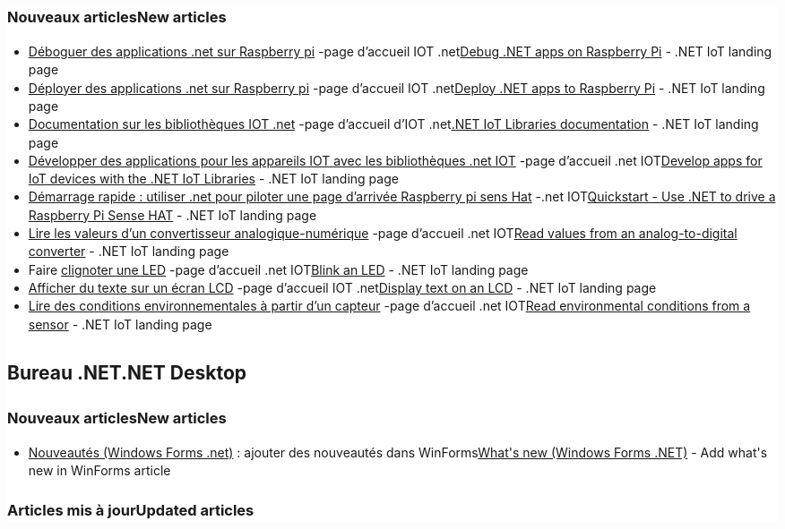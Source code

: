 ### <a name="new-articles"></a><span data-ttu-id="ee715-155">Nouveaux articles</span><span class="sxs-lookup"><span data-stu-id="ee715-155">New articles</span></span>

- <span data-ttu-id="ee715-156">[Déboguer des applications .net sur Raspberry pi](../iot/debugging.md) -page d’accueil IOT .net</span><span class="sxs-lookup"><span data-stu-id="ee715-156">[Debug .NET apps on Raspberry Pi](../iot/debugging.md) - .NET IoT landing page</span></span>
- <span data-ttu-id="ee715-157">[Déployer des applications .net sur Raspberry pi](../iot/deployment.md) -page d’accueil IOT .net</span><span class="sxs-lookup"><span data-stu-id="ee715-157">[Deploy .NET apps to Raspberry Pi](../iot/deployment.md) - .NET IoT landing page</span></span>
- <span data-ttu-id="ee715-158">[Documentation sur les bibliothèques IOT .net](../iot/index.yml) -page d’accueil d’IOT .net</span><span class="sxs-lookup"><span data-stu-id="ee715-158">[.NET IoT Libraries documentation](../iot/index.yml) - .NET IoT landing page</span></span>
- <span data-ttu-id="ee715-159">[Développer des applications pour les appareils IOT avec les bibliothèques .net IOT](../iot/intro.md) -page d’accueil .net IOT</span><span class="sxs-lookup"><span data-stu-id="ee715-159">[Develop apps for IoT devices with the .NET IoT Libraries](../iot/intro.md) - .NET IoT landing page</span></span>
- <span data-ttu-id="ee715-160">[Démarrage rapide : utiliser .net pour piloter une page d’arrivée Raspberry pi sens Hat](../iot/quickstarts/sensehat.md) -.net IOT</span><span class="sxs-lookup"><span data-stu-id="ee715-160">[Quickstart - Use .NET to drive a Raspberry Pi Sense HAT](../iot/quickstarts/sensehat.md) - .NET IoT landing page</span></span>
- <span data-ttu-id="ee715-161">[Lire les valeurs d’un convertisseur analogique-numérique](../iot/tutorials/adc.md) -page d’accueil .net IOT</span><span class="sxs-lookup"><span data-stu-id="ee715-161">[Read values from an analog-to-digital converter](../iot/tutorials/adc.md) - .NET IoT landing page</span></span>
- <span data-ttu-id="ee715-162">Faire [clignoter une LED](../iot/tutorials/blink-led.md) -page d’accueil .net IOT</span><span class="sxs-lookup"><span data-stu-id="ee715-162">[Blink an LED](../iot/tutorials/blink-led.md) - .NET IoT landing page</span></span>
- <span data-ttu-id="ee715-163">[Afficher du texte sur un écran LCD](../iot/tutorials/lcd-display.md) -page d’accueil IOT .net</span><span class="sxs-lookup"><span data-stu-id="ee715-163">[Display text on an LCD](../iot/tutorials/lcd-display.md) - .NET IoT landing page</span></span>
- <span data-ttu-id="ee715-164">[Lire des conditions environnementales à partir d’un capteur](../iot/tutorials/temp-sensor.md) -page d’accueil .net IOT</span><span class="sxs-lookup"><span data-stu-id="ee715-164">[Read environmental conditions from a sensor](../iot/tutorials/temp-sensor.md) - .NET IoT landing page</span></span>

## <a name="net-desktop"></a><span data-ttu-id="ee715-165">Bureau .NET</span><span class="sxs-lookup"><span data-stu-id="ee715-165">.NET Desktop</span></span>

### <a name="new-articles"></a><span data-ttu-id="ee715-166">Nouveaux articles</span><span class="sxs-lookup"><span data-stu-id="ee715-166">New articles</span></span>

- <span data-ttu-id="ee715-167">[Nouveautés (Windows Forms .net)](/dotnet/desktop/winforms/whats-new/?view=netdesktop-5.0) : ajouter des nouveautés dans WinForms</span><span class="sxs-lookup"><span data-stu-id="ee715-167">[What's new (Windows Forms .NET)](/dotnet/desktop/winforms/whats-new/?view=netdesktop-5.0) - Add what's new in WinForms article</span></span>

### <a name="updated-articles"></a><span data-ttu-id="ee715-168">Articles mis à jour</span><span class="sxs-lookup"><span data-stu-id="ee715-168">Updated articles</span></span>
